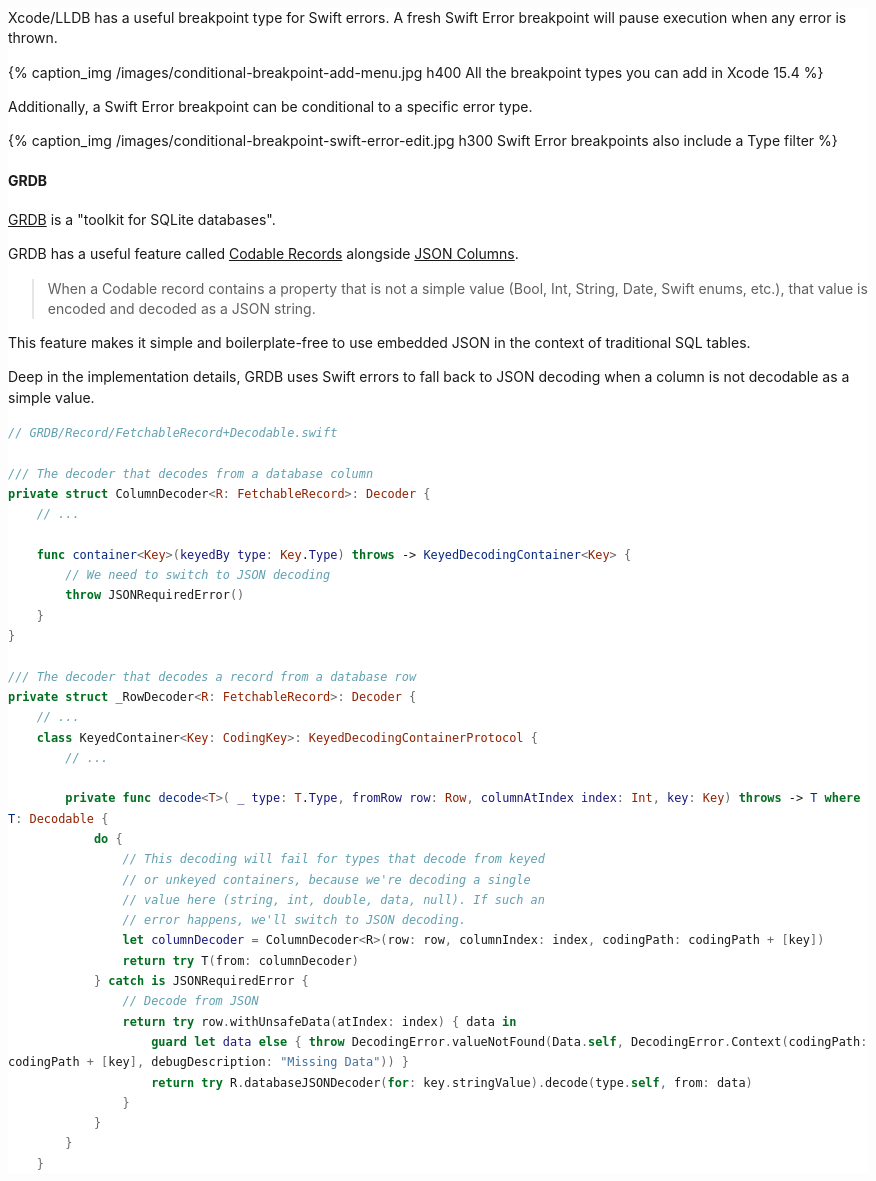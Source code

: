 Xcode/LLDB has a useful breakpoint type for Swift errors. A fresh Swift Error breakpoint will pause execution when any error is thrown.

{% caption_img /images/conditional-breakpoint-add-menu.jpg h400 All the breakpoint types you can add in Xcode 15.4 %}

Additionally, a Swift Error breakpoint can be conditional to a specific error type.

{% caption_img /images/conditional-breakpoint-swift-error-edit.jpg h300 Swift Error breakpoints also include a Type filter %}

#### GRDB

[GRDB](https://github.com/groue/GRDB.swift) is a "toolkit for SQLite databases".

GRDB has a useful feature called [Codable Records](https://github.com/groue/GRDB.swift/blob/dd6b98ce04eda39aa22f066cd421c24d7236ea8a/README.md#codable-records) alongside [JSON Columns](https://github.com/groue/GRDB.swift/blob/dd6b98ce04eda39aa22f066cd421c24d7236ea8a/README.md#json-columns).

> When a Codable record contains a property that is not a simple value (Bool, Int, String, Date, Swift enums, etc.), that value is encoded and decoded as a JSON string.

This feature makes it simple and boilerplate-free to use embedded JSON in the context of traditional SQL tables.

Deep in the implementation details, GRDB uses Swift errors to fall back to JSON decoding when a column is not decodable as a simple value.

```swift
// GRDB/Record/FetchableRecord+Decodable.swift

/// The decoder that decodes from a database column
private struct ColumnDecoder<R: FetchableRecord>: Decoder {
    // ...
    
    func container<Key>(keyedBy type: Key.Type) throws -> KeyedDecodingContainer<Key> {
        // We need to switch to JSON decoding
        throw JSONRequiredError()
    }
}

/// The decoder that decodes a record from a database row
private struct _RowDecoder<R: FetchableRecord>: Decoder {
    // ...
    class KeyedContainer<Key: CodingKey>: KeyedDecodingContainerProtocol {
        // ...

        private func decode<T>( _ type: T.Type, fromRow row: Row, columnAtIndex index: Int, key: Key) throws -> T where T: Decodable {
            do {
                // This decoding will fail for types that decode from keyed
                // or unkeyed containers, because we're decoding a single
                // value here (string, int, double, data, null). If such an
                // error happens, we'll switch to JSON decoding.
                let columnDecoder = ColumnDecoder<R>(row: row, columnIndex: index, codingPath: codingPath + [key])
                return try T(from: columnDecoder)
            } catch is JSONRequiredError {
                // Decode from JSON
                return try row.withUnsafeData(atIndex: index) { data in
                    guard let data else { throw DecodingError.valueNotFound(Data.self, DecodingError.Context(codingPath: codingPath + [key], debugDescription: "Missing Data")) }
                    return try R.databaseJSONDecoder(for: key.stringValue).decode(type.self, from: data)
                }
            }
        }
    }
```